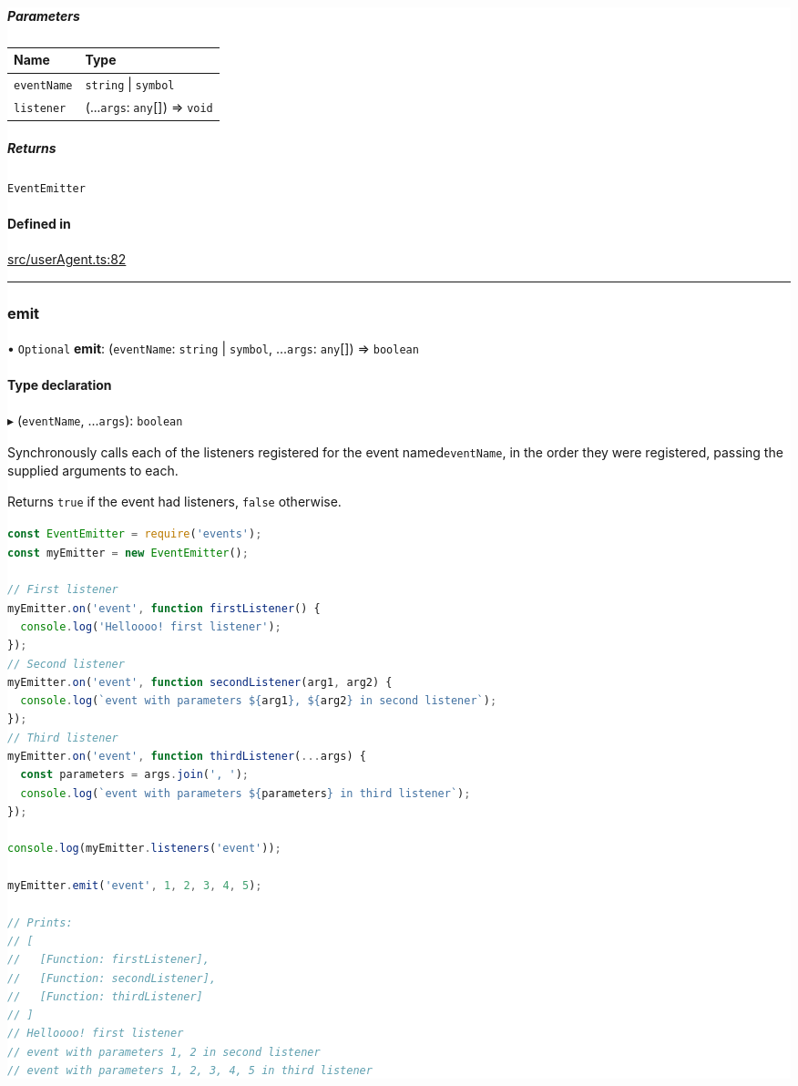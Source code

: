##### Parameters

| Name | Type |
| :------ | :------ |
| `eventName` | `string` \| `symbol` |
| `listener` | (...`args`: `any`[]) => `void` |

##### Returns

`EventEmitter`

#### Defined in

[src/userAgent.ts:82](https://github.com/nerdchacha/ringcentral-web-phone/blob/ee23853/src/userAgent.ts#L82)

___

### emit

• `Optional` **emit**: (`eventName`: `string` \| `symbol`, ...`args`: `any`[]) => `boolean`

#### Type declaration

▸ (`eventName`, ...`args`): `boolean`

Synchronously calls each of the listeners registered for the event named`eventName`, in the order they were registered, passing the supplied arguments
to each.

Returns `true` if the event had listeners, `false` otherwise.

```js
const EventEmitter = require('events');
const myEmitter = new EventEmitter();

// First listener
myEmitter.on('event', function firstListener() {
  console.log('Helloooo! first listener');
});
// Second listener
myEmitter.on('event', function secondListener(arg1, arg2) {
  console.log(`event with parameters ${arg1}, ${arg2} in second listener`);
});
// Third listener
myEmitter.on('event', function thirdListener(...args) {
  const parameters = args.join(', ');
  console.log(`event with parameters ${parameters} in third listener`);
});

console.log(myEmitter.listeners('event'));

myEmitter.emit('event', 1, 2, 3, 4, 5);

// Prints:
// [
//   [Function: firstListener],
//   [Function: secondListener],
//   [Function: thirdListener]
// ]
// Helloooo! first listener
// event with parameters 1, 2 in second listener
// event with parameters 1, 2, 3, 4, 5 in third listener
```
